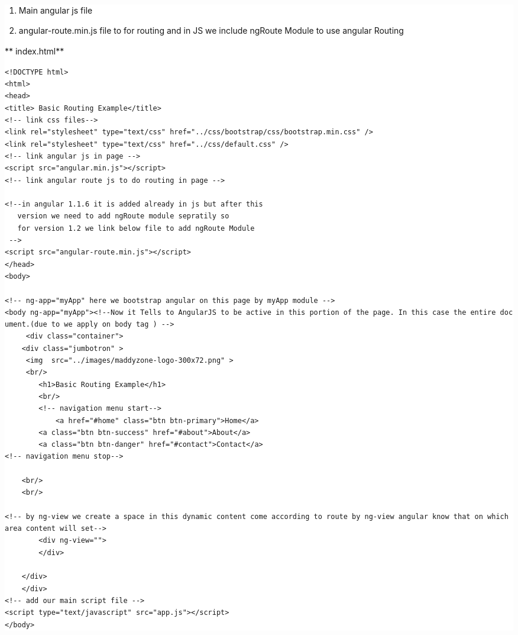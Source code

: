 
	
  1. Main angular js file

	
  2. angular-route.min.js file to for routing and in JS we include ngRoute Module to use angular Routing


** index.html**

    
    <!DOCTYPE html>
    <html>
    <head>
    <title> Basic Routing Example</title>
    <!-- link css files-->
    <link rel="stylesheet" type="text/css" href="../css/bootstrap/css/bootstrap.min.css" />
    <link rel="stylesheet" type="text/css" href="../css/default.css" />
    <!-- link angular js in page -->
    <script src="angular.min.js"></script>
    <!-- link angular route js to do routing in page -->
    
    <!--in angular 1.1.6 it is added already in js but after this
       version we need to add ngRoute module sepratily so
       for version 1.2 we link below file to add ngRoute Module
     -->
    <script src="angular-route.min.js"></script>
    </head>
    <body>
    
    <!-- ng-app="myApp" here we bootstrap angular on this page by myApp module --> 
    <body ng-app="myApp"><!--Now it Tells to AngularJS to be active in this portion of the page. In this case the entire document.(due to we apply on body tag ) -->
         <div class="container">
    	<div class="jumbotron" >
         <img  src="../images/maddyzone-logo-300x72.png" >
         <br/>
    		<h1>Basic Routing Example</h1>
    		<br/>
    		<!-- navigation menu start-->
                <a href="#home" class="btn btn-primary">Home</a>
    	    <a class="btn btn-success" href="#about">About</a>
    	    <a class="btn btn-danger" href="#contact">Contact</a>
    <!-- navigation menu stop-->
    
    	<br/>
    	<br/>
    
    <!-- by ng-view we create a space in this dynamic content come according to route by ng-view angular know that on which area content will set-->
    		<div ng-view="">
    		</div>
    
        </div>
        </div>
    <!-- add our main script file -->
    <script type="text/javascript" src="app.js"></script>
    </body>
    